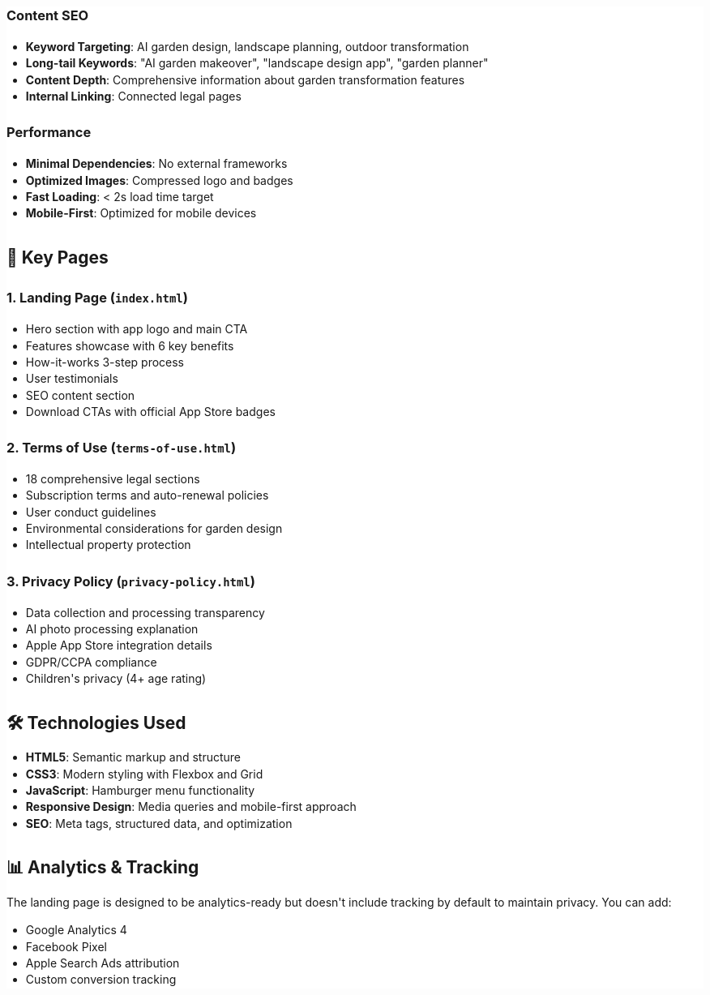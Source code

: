 ### Content SEO
- **Keyword Targeting**: AI garden design, landscape planning, outdoor transformation
- **Long-tail Keywords**: "AI garden makeover", "landscape design app", "garden planner"
- **Content Depth**: Comprehensive information about garden transformation features
- **Internal Linking**: Connected legal pages

### Performance
- **Minimal Dependencies**: No external frameworks
- **Optimized Images**: Compressed logo and badges
- **Fast Loading**: < 2s load time target
- **Mobile-First**: Optimized for mobile devices

## 🎯 Key Pages

### 1. Landing Page (`index.html`)
- Hero section with app logo and main CTA
- Features showcase with 6 key benefits
- How-it-works 3-step process
- User testimonials
- SEO content section
- Download CTAs with official App Store badges

### 2. Terms of Use (`terms-of-use.html`)
- 18 comprehensive legal sections
- Subscription terms and auto-renewal policies
- User conduct guidelines
- Environmental considerations for garden design
- Intellectual property protection

### 3. Privacy Policy (`privacy-policy.html`)
- Data collection and processing transparency
- AI photo processing explanation
- Apple App Store integration details
- GDPR/CCPA compliance
- Children's privacy (4+ age rating)

## 🛠 Technologies Used

- **HTML5**: Semantic markup and structure
- **CSS3**: Modern styling with Flexbox and Grid
- **JavaScript**: Hamburger menu functionality
- **Responsive Design**: Media queries and mobile-first approach
- **SEO**: Meta tags, structured data, and optimization

## 📊 Analytics & Tracking

The landing page is designed to be analytics-ready but doesn't include tracking by default to maintain privacy. You can add:
- Google Analytics 4
- Facebook Pixel
- Apple Search Ads attribution
- Custom conversion tracking
